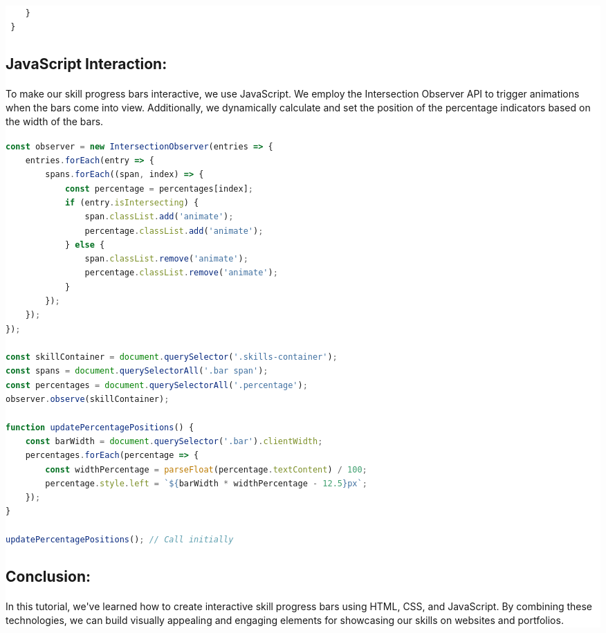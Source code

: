 ```css
    }
 }
```

## JavaScript Interaction:
To make our skill progress bars interactive, we use JavaScript. We employ the Intersection Observer API to trigger animations when the bars come into view. Additionally, we dynamically calculate and set the position of the percentage indicators based on the width of the bars.

```javascript
const observer = new IntersectionObserver(entries => {
    entries.forEach(entry => {
        spans.forEach((span, index) => {
            const percentage = percentages[index];
            if (entry.isIntersecting) {
                span.classList.add('animate');
                percentage.classList.add('animate');
            } else {
                span.classList.remove('animate');
                percentage.classList.remove('animate');
            }
        });
    });
});

const skillContainer = document.querySelector('.skills-container');
const spans = document.querySelectorAll('.bar span');
const percentages = document.querySelectorAll('.percentage');
observer.observe(skillContainer);

function updatePercentagePositions() {
    const barWidth = document.querySelector('.bar').clientWidth;
    percentages.forEach(percentage => {
        const widthPercentage = parseFloat(percentage.textContent) / 100;
        percentage.style.left = `${barWidth * widthPercentage - 12.5}px`;
    });
}

updatePercentagePositions(); // Call initially
```
## Conclusion:
In this tutorial, we've learned how to create interactive skill progress bars using HTML, CSS, and JavaScript. By combining these technologies, we can build visually appealing and engaging elements for showcasing our skills on websites and portfolios.
